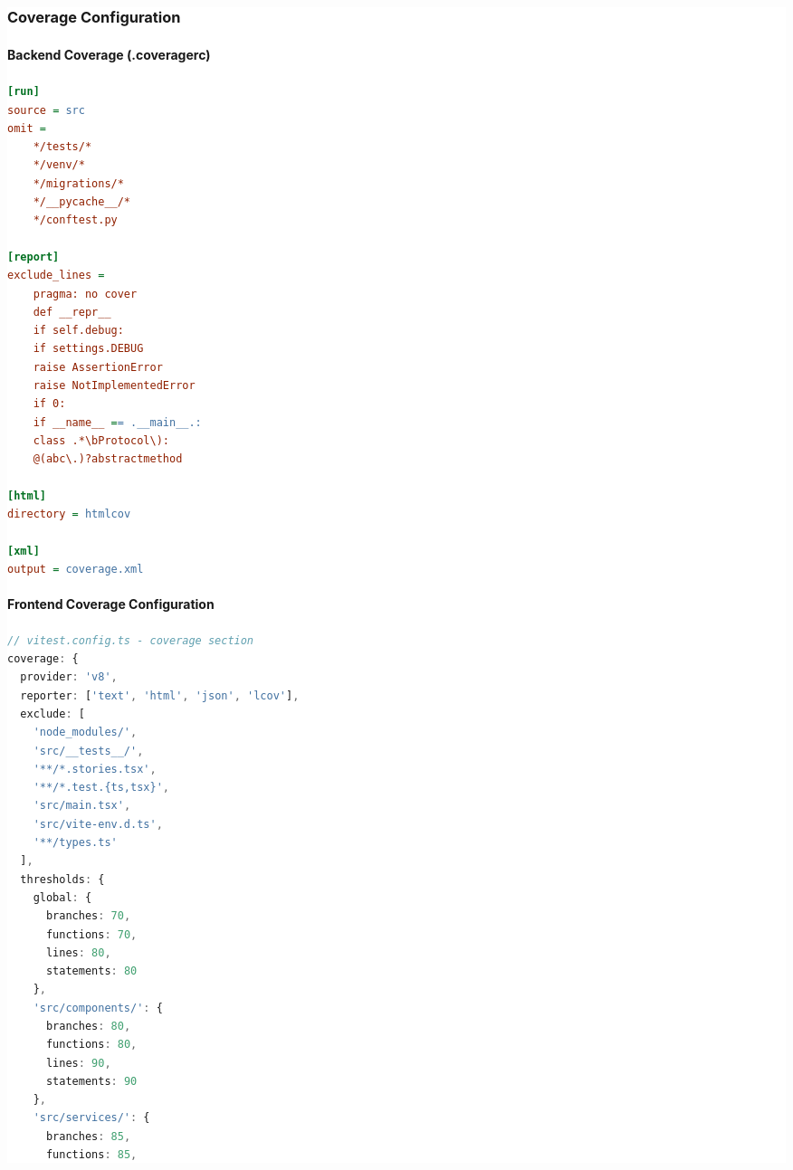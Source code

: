### Coverage Configuration

#### Backend Coverage (.coveragerc)
```ini
[run]
source = src
omit =
    */tests/*
    */venv/*
    */migrations/*
    */__pycache__/*
    */conftest.py

[report]
exclude_lines =
    pragma: no cover
    def __repr__
    if self.debug:
    if settings.DEBUG
    raise AssertionError
    raise NotImplementedError
    if 0:
    if __name__ == .__main__.:
    class .*\bProtocol\):
    @(abc\.)?abstractmethod

[html]
directory = htmlcov

[xml]
output = coverage.xml
```

#### Frontend Coverage Configuration
```typescript
// vitest.config.ts - coverage section
coverage: {
  provider: 'v8',
  reporter: ['text', 'html', 'json', 'lcov'],
  exclude: [
    'node_modules/',
    'src/__tests__/',
    '**/*.stories.tsx',
    '**/*.test.{ts,tsx}',
    'src/main.tsx',
    'src/vite-env.d.ts',
    '**/types.ts'
  ],
  thresholds: {
    global: {
      branches: 70,
      functions: 70,
      lines: 80,
      statements: 80
    },
    'src/components/': {
      branches: 80,
      functions: 80,
      lines: 90,
      statements: 90
    },
    'src/services/': {
      branches: 85,
      functions: 85,
```